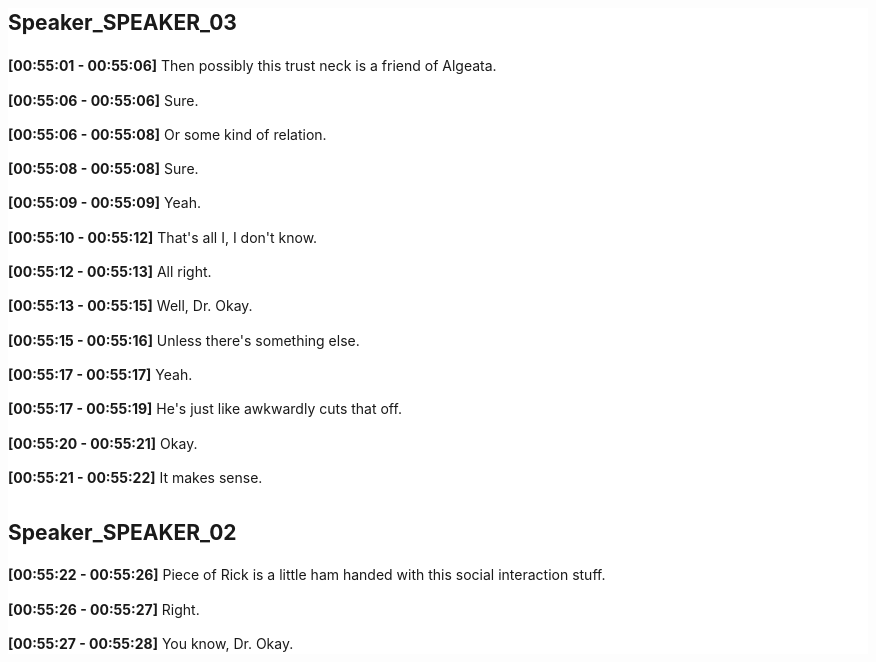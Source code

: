 
## Speaker_SPEAKER_03

**[00:55:01 - 00:55:06]** Then possibly this trust neck is a friend of Algeata.

**[00:55:06 - 00:55:06]** Sure.

**[00:55:06 - 00:55:08]** Or some kind of relation.

**[00:55:08 - 00:55:08]** Sure.

**[00:55:09 - 00:55:09]** Yeah.

**[00:55:10 - 00:55:12]** That's all I, I don't know.

**[00:55:12 - 00:55:13]** All right.

**[00:55:13 - 00:55:15]** Well, Dr. Okay.

**[00:55:15 - 00:55:16]** Unless there's something else.

**[00:55:17 - 00:55:17]** Yeah.

**[00:55:17 - 00:55:19]** He's just like awkwardly cuts that off.

**[00:55:20 - 00:55:21]** Okay.

**[00:55:21 - 00:55:22]** It makes sense.


## Speaker_SPEAKER_02

**[00:55:22 - 00:55:26]** Piece of Rick is a little ham handed with this social interaction stuff.

**[00:55:26 - 00:55:27]** Right.

**[00:55:27 - 00:55:28]** You know, Dr. Okay.

